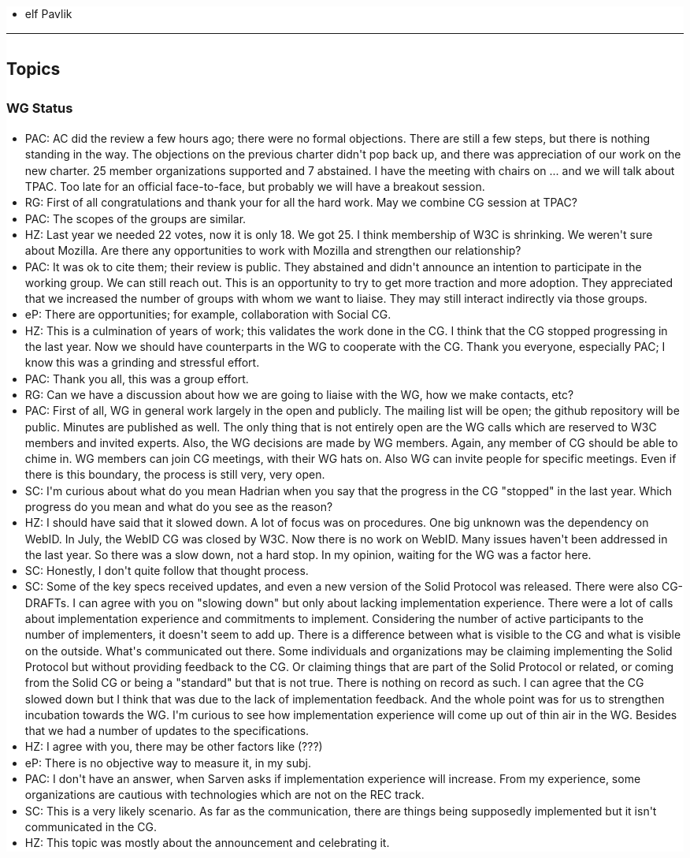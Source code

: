 * elf Pavlik

---

## Topics

### WG Status

* PAC: AC did the review a few hours ago; there were no formal objections. There are still a few steps, but there is nothing standing in the way. The objections on the previous charter didn't pop back up, and there was appreciation of our work on the new charter. 25 member organizations supported and 7 abstained. I have the meeting with chairs on ... and we will talk about TPAC. Too late for an official face-to-face, but probably we will have a breakout session.
* RG: First of all congratulations and thank your for all the hard work. May we combine CG session at TPAC?
* PAC: The scopes of the groups are similar. 
* HZ: Last year we needed 22 votes, now it is only 18. We got 25. I think membership of W3C is shrinking. We weren't sure about Mozilla. Are there any opportunities to work with Mozilla and strengthen our relationship?
* PAC: It was ok to cite them; their review is public. They abstained and didn't announce an intention to participate in the working group. We can still reach out. This is an opportunity to try to get more traction and more adoption. They appreciated that we increased the number of groups with whom we want to liaise. They may still interact indirectly via those groups.
* eP: There are opportunities; for example, collaboration with Social CG.
* HZ: This is a culmination of years of work; this validates the work done in the CG. I think that the CG stopped progressing in the last year. Now we should have counterparts in the WG to cooperate with the CG. Thank you everyone, especially PAC; I know this was a grinding and stressful effort.
* PAC: Thank you all, this was a group effort.
* RG: Can we have a discussion about how we are going to liaise with the WG, how we make contacts, etc?
* PAC: First of all, WG in general work largely in the open and publicly. The mailing list will be open; the github repository will be public. Minutes are published as well. The only thing that is not entirely open are the WG calls which are reserved to W3C members and invited experts. Also, the WG decisions are made by WG members. Again, any member of CG should be able to chime in. WG members can join CG meetings, with their WG hats on. Also WG can invite people for specific meetings. Even if there is this boundary, the process is still very, very open.
* SC: I'm curious about what do you mean Hadrian when you say that the progress in the CG "stopped" in the last year. Which progress do you mean and what do you see as the reason?
* HZ: I should have said that it slowed down. A lot of focus was on procedures. One big unknown was the dependency on WebID. In July, the WebID CG was closed by W3C. Now there is no work on WebID. Many issues haven't been addressed in the last year. So there was a slow down, not a hard stop. In my opinion, waiting for the WG was a factor here.
* SC: Honestly, I don't quite follow that thought process.
* SC: Some of the key specs received updates, and even a new version of the Solid Protocol was released. There were also CG-DRAFTs. I can agree with you on "slowing down" but only about lacking implementation experience. There were a lot of calls about implementation experience and commitments to implement. Considering the number of active participants to the number of implementers, it doesn't seem to add up. There is a difference between what is visible to the CG and what is visible on the outside. What's communicated out there. Some individuals and organizations may be claiming implementing the Solid Protocol but without providing feedback to the CG. Or claiming things that are part of the Solid Protocol or related, or coming from the Solid CG or being a "standard" but that is not true. There is nothing on record as such. I can agree that the CG slowed down but I think that was due to the lack of implementation feedback. And the whole point was for us to strengthen incubation towards the WG. I'm curious to see how implementation experience will come up out of thin air in the WG. Besides that we had a number of updates to the specifications.
* HZ: I agree with you, there may be other factors like (???)
* eP: There is no objective way to measure it, in my subj.
* PAC: I don't have an answer, when Sarven asks if implementation experience will increase. From my experience, some organizations are cautious with technologies which are not on the REC track.
* SC: This is a very likely scenario. As far as the communication, there are things being supposedly implemented but it isn't communicated in the CG.
* HZ: This topic was mostly about the announcement and celebrating it.